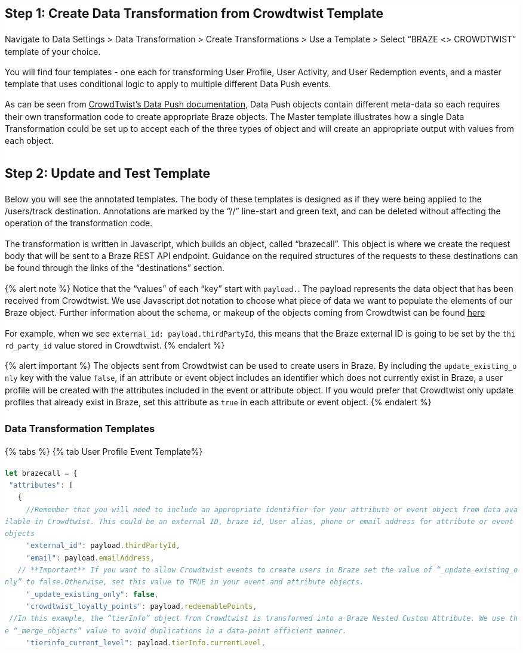 ## Step 1: Create Data Transformation from Crowdtwist Template

Navigate to Data Settings > Data Transformation > Create Transformations > Use a Template > Select 	“BRAZE <> CROWDTWIST” template of your choice. 

You will find four templates - one each for transforming User Profile, User Activity, and User Redemption events, and a master template that uses conditional logic to apply to multiple different Data Push events.

As can be seen from [CrowdTwist’s Data Push documentation][4], Data Push objects contain different meta-data so each requires their own transformation code to create appropriate Braze objects. The Master template illustrates how a single Data Transformation could be set up to accept each of the three types of object and will create an appropriate output with values from each object.

## Step 2: Update and Test Template

Below you will see the annotated templates. The body of these templates is designed as if they were being applied to the /users/track destination.  Annotations are marked by the “//” line-start and green text, and can be deleted without affecting the operation of the transformation code. 

The transformation is written in Javascript, which builds an object, called “brazecall”. This object is where we create the request body that will be sent to a Braze REST API endpoint. Guidance on the required structures of the requests to these destinations can be found through the links of the “destinations” section.    

{% alert note %} 
Notice that the “values” of each “key” start with `payload.`. The payload represents the data object that has been received from Crowdtwist. We use Javascript dot notation to choose what piece of data we want to populate the elements of our Braze object. Further information about the schema, or makeup of the objects coming from Crowdtwist can be found [here][2]

For example, when we see ` external_id: payload.thirdPartyId `, this means that the Braze external ID is going to be set by the `third_party_id` value stored in Crowdtwist.
{% endalert %}

{% alert important %}
 The objects sent from Crowdtwist can be used to create users in Braze. By including the `update_existing_only` key with the value `false`, if an attribute or event object includes an identifier which does not currently exist in Braze, a user profile will be created with the attributes included in the event or attribute object. If you would prefer that Crowdtwist only update profiles that already exist in Braze, set this attribute as `true` in each attribute or event object. 
{% endalert %}

### Data Transformation Templates
{% tabs %}
{% tab User Profile Event Template%}
```javascript
let brazecall = {
 "attributes": [
   {
     //Remember that you will need to include an appropriate identifier for your attribute or event object from data available in Crowdtwist. This could be an external ID, braze id, User alias, phone or email address for attribute or event objects
     "external_id": payload.thirdPartyId,
     "email": payload.emailAddress,
   // **Important** If you want to allow Crowdtwist events to create users in Braze set the value of “_update_existing_only” to false.Otherwise, set this value to TRUE in your event and attribute objects.
     "_update_existing_only": false,
     "crowdtwist_loyalty_points": payload.redeemablePoints,
 //In this example, the “tierInfo” object from Crowdtwist is transformed into a Braze Nested Custom Attribute. We use the “_merge_objects” value to avoid duplications in a data-point efficient manner.
     "tierinfo_current_level": payload.tierInfo.currentLevel,
```

[0]: https://www.oracle.com/uk/cx/marketing/customer-loyalty/
[1]: https://docs.oracle.com/en/cloud/saas/marketing/crowdtwist-develop/Developers/PushUserProfile-withTiersv2.html
[2]: https://docs.oracle.com/en/cloud/saas/marketing/crowdtwist-develop/Developers/LivePushUserActivity.html
[4]: https://docs.oracle.com/en/cloud/saas/marketing/crowdtwist-develop/Developers/DataPush.html 
[5]: https://www.braze.com/docs/user_guide/data/data_transformation/overview 
[6]: https://www.braze.com/docs/user_guide/data/data_transformation/creating_a_transformation?redirected=1#step-2-create-a-transformation 
[7]: https://www.braze.com/docs/user_guide/data/data_transformation/creating_a_transformation/#step-2-create-a-transformation 
[8]: https://www.braze.com/docs/api/home